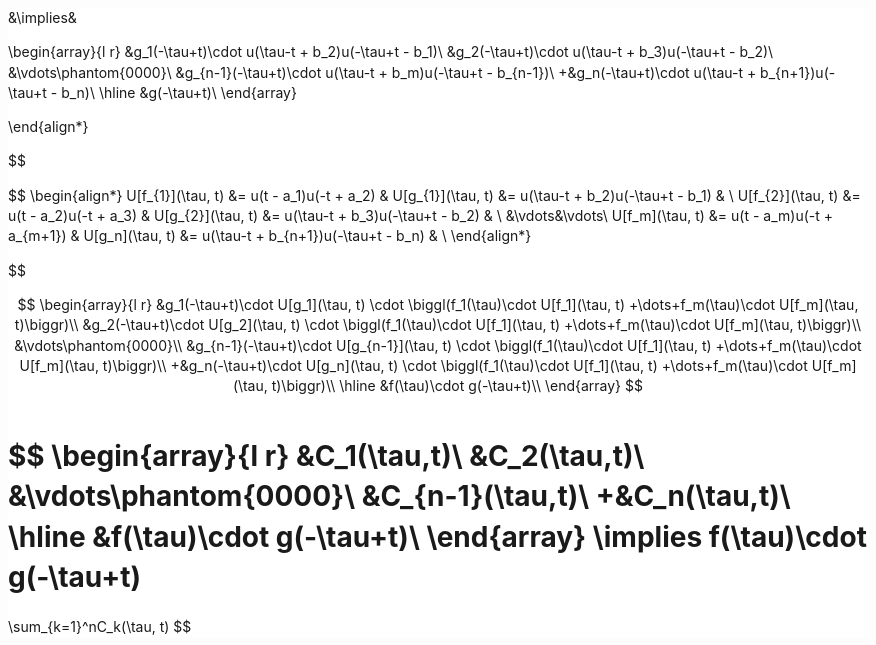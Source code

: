 &\implies&

\begin{array}{l r}
&g_1(-\tau+t)\cdot u(\tau-t + b_2)u(-\tau+t - b_1)\\
&g_2(-\tau+t)\cdot u(\tau-t + b_3)u(-\tau+t - b_2)\\
&\vdots\phantom{0000}\\
&g_{n-1}(-\tau+t)\cdot u(\tau-t + b_m)u(-\tau+t - b_{n-1})\\
+&g_n(-\tau+t)\cdot u(\tau-t + b_{n+1})u(-\tau+t - b_n)\\
\hline
&g(-\tau+t)\\
\end{array}

\end{align*}

$$

$$
\begin{align*}
U[f_{1}](\tau, t) &= u(t - a_1)u(-t + a_2) & U[g_{1}](\tau, t) &= u(\tau-t + b_2)u(-\tau+t - b_1) & \\
U[f_{2}](\tau, t) &= u(t - a_2)u(-t + a_3) & U[g_{2}](\tau, t) &= u(\tau-t + b_3)u(-\tau+t - b_2) & \\
&\vdots&\vdots\\
U[f_m](\tau, t) &= u(t - a_m)u(-t + a_{m+1}) & U[g_n](\tau, t) &= u(\tau-t + b_{n+1})u(-\tau+t - b_n) & \\
\end{align*}

$$


$$
\begin{array}{l r}
&g_1(-\tau+t)\cdot U[g_1](\tau, t) \cdot \biggl(f_1(\tau)\cdot U[f_1](\tau, t) +\dots+f_m(\tau)\cdot U[f_m](\tau, t)\biggr)\\
&g_2(-\tau+t)\cdot U[g_2](\tau, t) \cdot \biggl(f_1(\tau)\cdot U[f_1](\tau, t) +\dots+f_m(\tau)\cdot U[f_m](\tau, t)\biggr)\\
&\vdots\phantom{0000}\\
&g_{n-1}(-\tau+t)\cdot U[g_{n-1}](\tau, t) \cdot \biggl(f_1(\tau)\cdot U[f_1](\tau, t) +\dots+f_m(\tau)\cdot U[f_m](\tau, t)\biggr)\\
+&g_n(-\tau+t)\cdot U[g_n](\tau, t) \cdot \biggl(f_1(\tau)\cdot U[f_1](\tau, t) +\dots+f_m(\tau)\cdot U[f_m](\tau, t)\biggr)\\
\hline
&f(\tau)\cdot g(-\tau+t)\\
\end{array}
$$

$$
\begin{array}{l r}
&C_1(\tau,t)\\
&C_2(\tau,t)\\
&\vdots\phantom{0000}\\
&C_{n-1}(\tau,t)\\
+&C_n(\tau,t)\\
\hline
&f(\tau)\cdot g(-\tau+t)\\
\end{array}
\implies
f(\tau)\cdot g(-\tau+t)
=
\sum_{k=1}^nC_k(\tau, t)
$$
